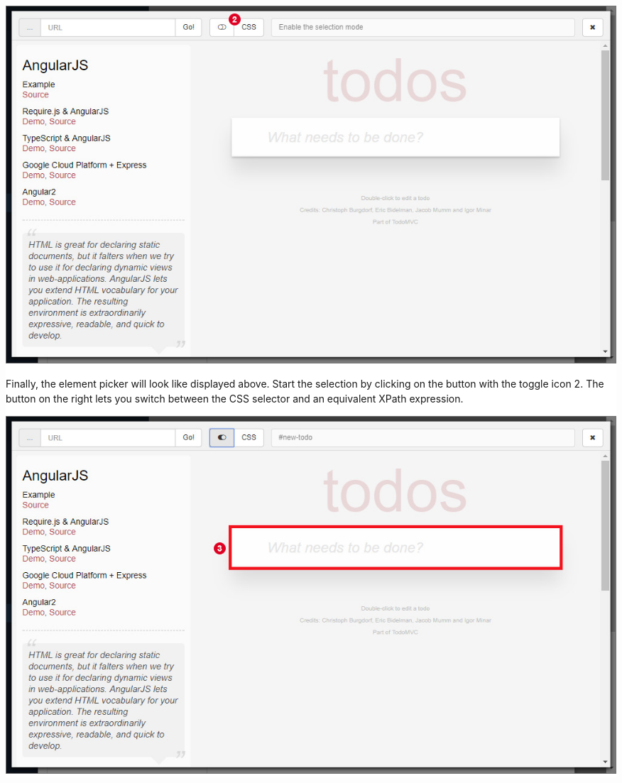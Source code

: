 ![Element Picker 3](./assets/element-picker-3.jpg)

Finally, the element picker will look like displayed above.
Start the selection by clicking on the button with the toggle icon <span class="label">2</span>.
The button on the right lets you switch between the CSS selector and an equivalent XPath expression.

![Element Picker 4](./assets/element-picker-4.jpg)
